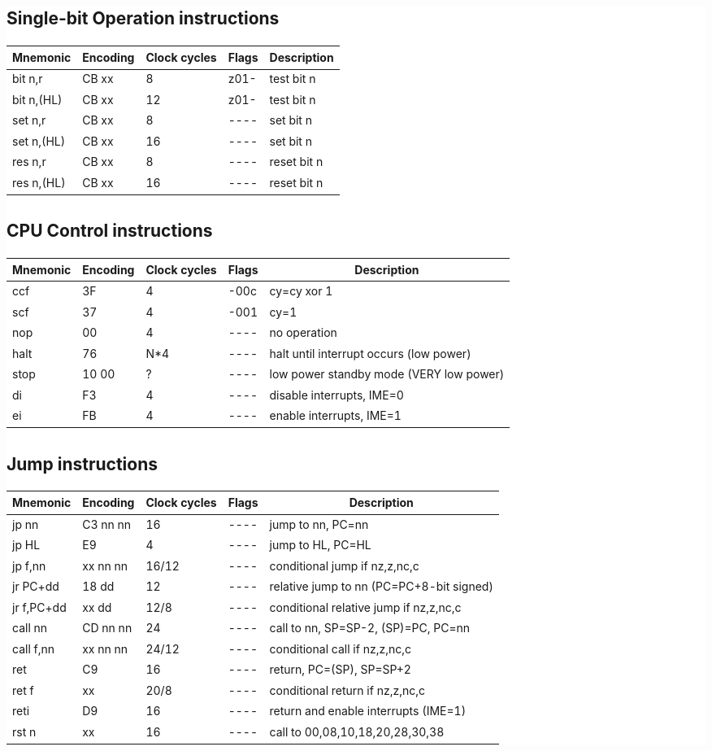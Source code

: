 ## Single-bit Operation instructions

Mnemonic         | Encoding | Clock cycles | Flags | Description
-----------------|----------|--------------|-------|-------------
 bit  n,r        | CB xx    |       8      | z01-  | test bit n
 bit  n,(HL)     | CB xx    |      12      | z01-  | test bit n
 set  n,r        | CB xx    |       8      | ----  | set bit n
 set  n,(HL)     | CB xx    |      16      | ----  | set bit n
 res  n,r        | CB xx    |       8      | ----  | reset bit n
 res  n,(HL)     | CB xx    |      16      | ----  | reset bit n

## CPU Control instructions

Mnemonic         | Encoding | Clock cycles | Flags | Description
-----------------|----------|--------------|-------|-------------
 ccf             | 3F       |       4      | -00c  | cy=cy xor 1
 scf             | 37       |       4      | -001  | cy=1
 nop             | 00       |       4      | ----  | no operation
 halt            | 76       |     N*4      | ----  | halt until interrupt occurs (low power)
 stop            | 10 00    |       ?      | ----  | low power standby mode (VERY low power)
 di              | F3       |       4      | ----  | disable interrupts, IME=0
 ei              | FB       |       4      | ----  | enable interrupts, IME=1

## Jump instructions

Mnemonic         | Encoding | Clock cycles | Flags | Description
-----------------|----------|--------------|-------|-------------
 jp   nn         | C3 nn nn |      16      | ----  | jump to nn, PC=nn
 jp   HL         | E9       |       4      | ----  | jump to HL, PC=HL
 jp   f,nn       | xx nn nn |    16/12     | ----  | conditional jump if nz,z,nc,c
 jr   PC+dd      | 18 dd    |      12      | ----  | relative jump to nn (PC=PC+8-bit signed)
 jr   f,PC+dd    | xx dd    |     12/8     | ----  | conditional relative jump if nz,z,nc,c
 call nn         | CD nn nn |      24      | ----  | call to nn, SP=SP-2, (SP)=PC, PC=nn
 call f,nn       | xx nn nn |    24/12     | ----  | conditional call if nz,z,nc,c
 ret             | C9       |      16      | ----  | return, PC=(SP), SP=SP+2
 ret  f          | xx       |     20/8     | ----  | conditional return if nz,z,nc,c
 reti            | D9       |      16      | ----  | return and enable interrupts (IME=1)
 rst  n          | xx       |      16      | ----  | call to 00,08,10,18,20,28,30,38
